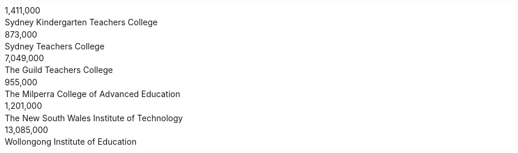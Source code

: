   </td>
  <td colspan="1" align="left">
    <div>1,411,000</div>

  </td>
</tr>
<tr align="left">
  <td colspan="1" align="left">
    <div>Sydney Kindergarten Teachers College</div>

  </td>
  <td colspan="1" align="left">
    <div>873,000</div>

  </td>
</tr>
<tr align="left">
  <td colspan="1" align="left">
    <div>Sydney Teachers College</div>

  </td>
  <td colspan="1" align="left">
    <div>7,049,000</div>

  </td>
</tr>
<tr align="left">
  <td colspan="1" align="left">
    <div>The Guild Teachers College</div>

  </td>
  <td colspan="1" align="left">
    <div>955,000</div>

  </td>
</tr>
<tr align="left">
  <td colspan="1" align="left">
    <div>The Milperra College of Advanced Education</div>

  </td>
  <td colspan="1" align="left">
    <div>1,201,000</div>

  </td>
</tr>
<tr align="left">
  <td colspan="1" align="left">
    <div>The New South Wales Institute of Technology</div>

  </td>
  <td colspan="1" align="left">
    <div>13,085,000</div>

  </td>
</tr>
<tr align="left">
  <td colspan="1" align="left">
    <div>Wollongong Institute of Education</div>

